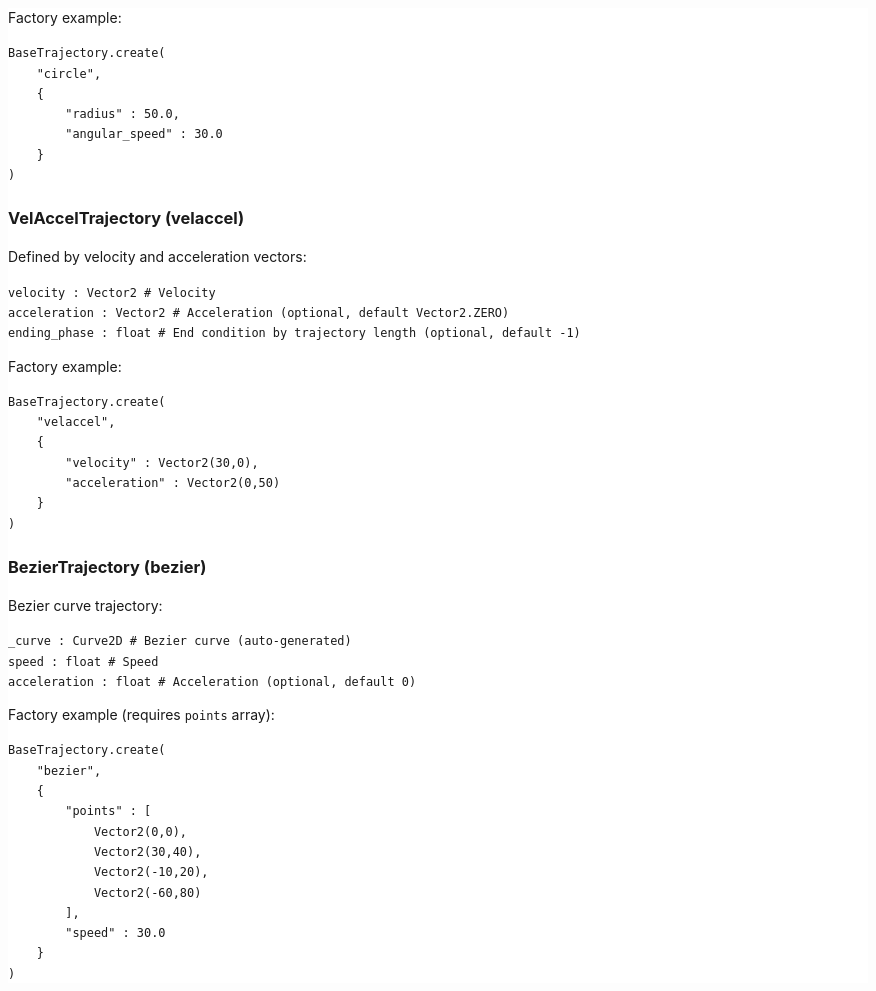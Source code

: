 Factory example:
```gdscript
BaseTrajectory.create(
    "circle",
    {
        "radius" : 50.0,
        "angular_speed" : 30.0
    }
)
```

### VelAccelTrajectory (velaccel)
Defined by velocity and acceleration vectors:
```gdscript
velocity : Vector2 # Velocity
acceleration : Vector2 # Acceleration (optional, default Vector2.ZERO)
ending_phase : float # End condition by trajectory length (optional, default -1)
```

Factory example:
```gdscript
BaseTrajectory.create(
    "velaccel",
    {
        "velocity" : Vector2(30,0),
        "acceleration" : Vector2(0,50)
    }
)
```

### BezierTrajectory (bezier)
Bezier curve trajectory:
```gdscript
_curve : Curve2D # Bezier curve (auto-generated)
speed : float # Speed
acceleration : float # Acceleration (optional, default 0)
```

Factory example (requires `points` array):
```gdscript
BaseTrajectory.create(
    "bezier",
    {
        "points" : [
            Vector2(0,0),
            Vector2(30,40),
            Vector2(-10,20),
            Vector2(-60,80)
        ],
        "speed" : 30.0
    }
)
```
